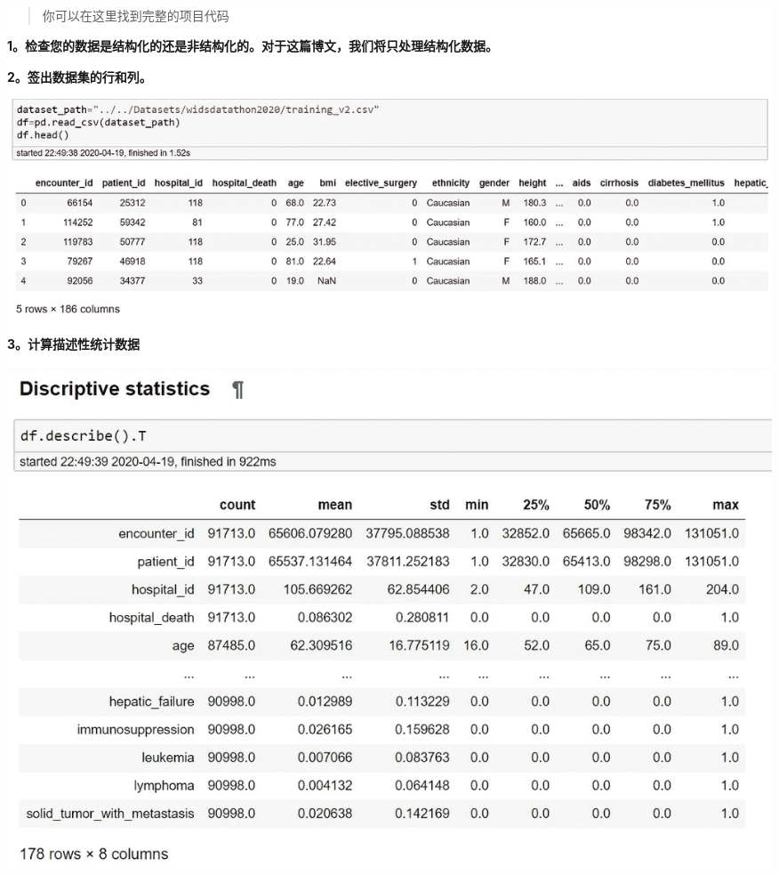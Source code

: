 > 你可以在这里找到完整的项目代码

**1。检查您的数据是结构化的还是非结构化的。对于这篇博文，我们将只处理结构化数据。**

**2。签出数据集的行和列。**

![](img/e509244b1a90541e904f9d4de40a1452.png)

**3。计算描述性统计数据**

![](img/0faa8877edd0c79baa5ad772841da612.png)
